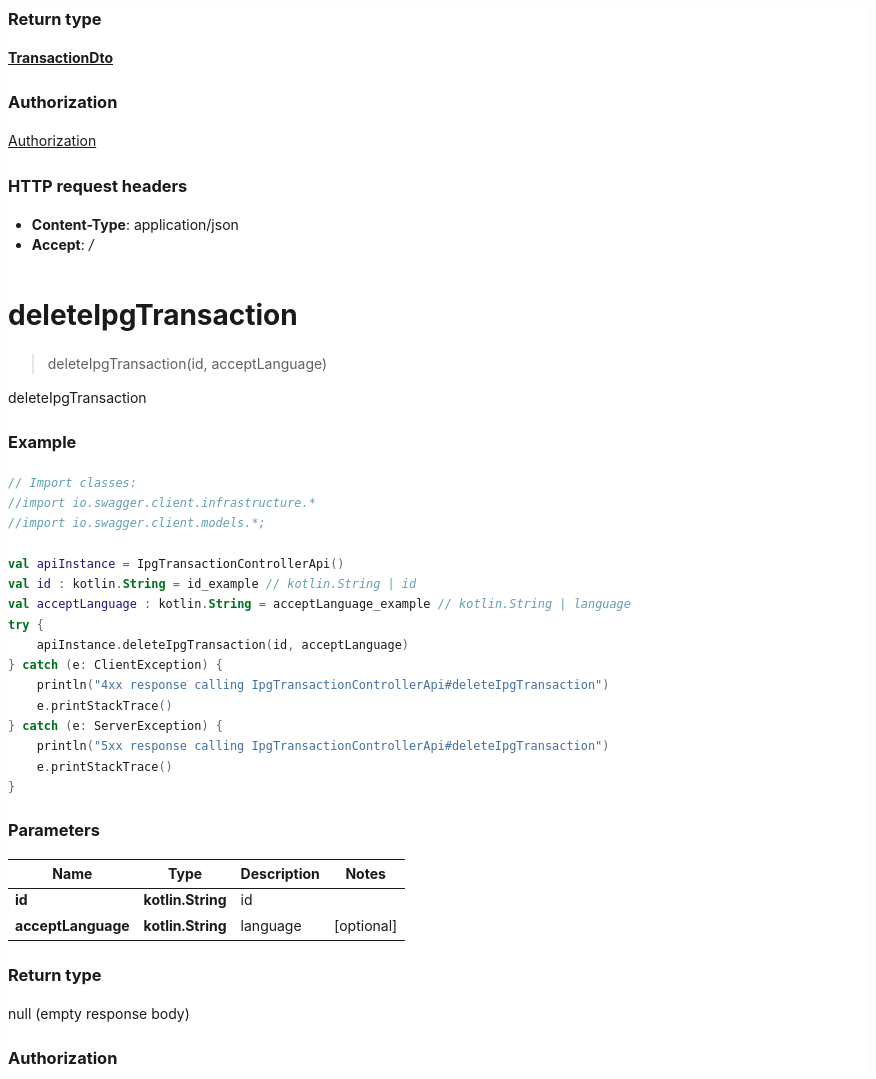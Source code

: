 ### Return type

[**TransactionDto**](TransactionDto.md)

### Authorization

[Authorization](../README.md#Authorization)

### HTTP request headers

 - **Content-Type**: application/json
 - **Accept**: */*

<a name="deleteIpgTransaction"></a>
# **deleteIpgTransaction**
> deleteIpgTransaction(id, acceptLanguage)

deleteIpgTransaction

### Example
```kotlin
// Import classes:
//import io.swagger.client.infrastructure.*
//import io.swagger.client.models.*;

val apiInstance = IpgTransactionControllerApi()
val id : kotlin.String = id_example // kotlin.String | id
val acceptLanguage : kotlin.String = acceptLanguage_example // kotlin.String | language
try {
    apiInstance.deleteIpgTransaction(id, acceptLanguage)
} catch (e: ClientException) {
    println("4xx response calling IpgTransactionControllerApi#deleteIpgTransaction")
    e.printStackTrace()
} catch (e: ServerException) {
    println("5xx response calling IpgTransactionControllerApi#deleteIpgTransaction")
    e.printStackTrace()
}
```

### Parameters

Name | Type | Description  | Notes
------------- | ------------- | ------------- | -------------
 **id** | **kotlin.String**| id |
 **acceptLanguage** | **kotlin.String**| language | [optional]

### Return type

null (empty response body)

### Authorization

